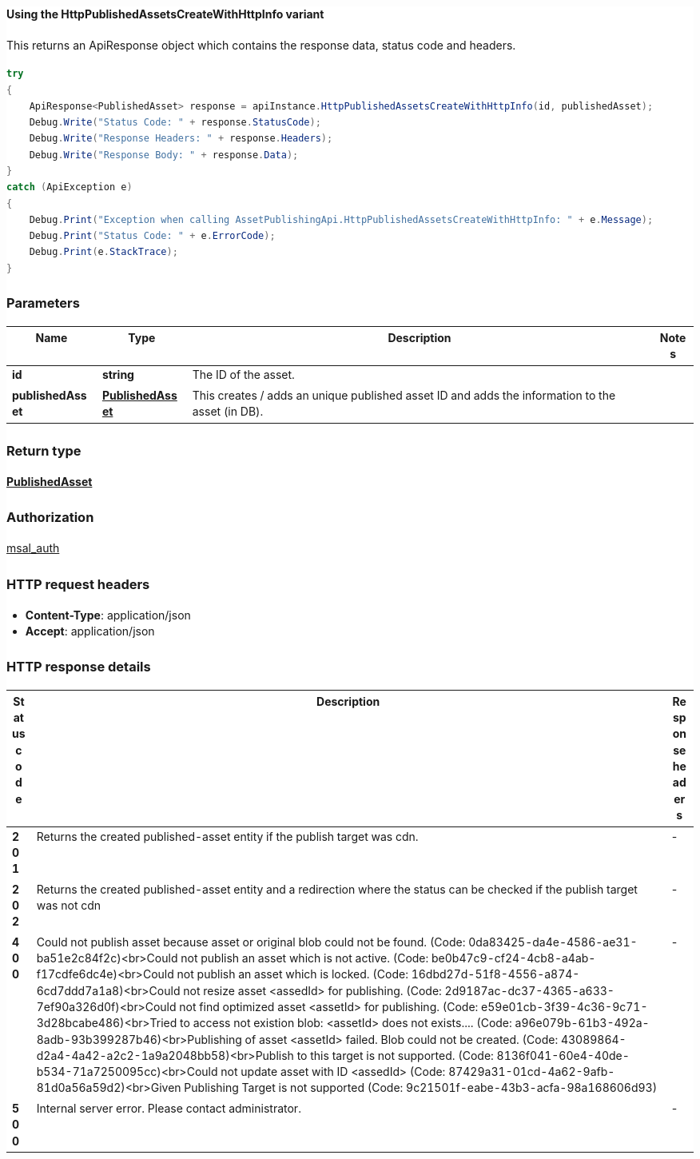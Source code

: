 #### Using the HttpPublishedAssetsCreateWithHttpInfo variant
This returns an ApiResponse object which contains the response data, status code and headers.

```csharp
try
{
    ApiResponse<PublishedAsset> response = apiInstance.HttpPublishedAssetsCreateWithHttpInfo(id, publishedAsset);
    Debug.Write("Status Code: " + response.StatusCode);
    Debug.Write("Response Headers: " + response.Headers);
    Debug.Write("Response Body: " + response.Data);
}
catch (ApiException e)
{
    Debug.Print("Exception when calling AssetPublishingApi.HttpPublishedAssetsCreateWithHttpInfo: " + e.Message);
    Debug.Print("Status Code: " + e.ErrorCode);
    Debug.Print(e.StackTrace);
}
```

### Parameters

| Name | Type | Description | Notes |
|------|------|-------------|-------|
| **id** | **string** | The ID of the asset. |  |
| **publishedAsset** | [**PublishedAsset**](PublishedAsset.md) | This creates / adds an unique published asset ID and adds the information to the asset (in DB). |  |

### Return type

[**PublishedAsset**](PublishedAsset.md)

### Authorization

[msal_auth](../README.md#msal_auth)

### HTTP request headers

 - **Content-Type**: application/json
 - **Accept**: application/json


### HTTP response details
| Status code | Description | Response headers |
|-------------|-------------|------------------|
| **201** | Returns the created published-asset entity if the publish target was cdn. |  -  |
| **202** | Returns the created published-asset entity and a redirection where the status can be checked if the publish target was not cdn |  -  |
| **400** | Could not publish asset because asset or original blob could not be found. (Code: 0da83425-da4e-4586-ae31-ba51e2c84f2c)&lt;br&gt;Could not publish an asset which is not active. (Code: be0b47c9-cf24-4cb8-a4ab-f17cdfe6dc4e)&lt;br&gt;Could not publish an asset which is locked. (Code: 16dbd27d-51f8-4556-a874-6cd7ddd7a1a8)&lt;br&gt;Could not resize asset &lt;assedId&gt; for publishing. (Code: 2d9187ac-dc37-4365-a633-7ef90a326d0f)&lt;br&gt;Could not find optimized asset &lt;assetId&gt; for publishing. (Code: e59e01cb-3f39-4c36-9c71-3d28bcabe486)&lt;br&gt;Tried to access not existion blob: &lt;assetId&gt; does not exists.... (Code: a96e079b-61b3-492a-8adb-93b399287b46)&lt;br&gt;Publishing of asset &lt;assetId&gt; failed. Blob could not be created. (Code: 43089864-d2a4-4a42-a2c2-1a9a2048bb58)&lt;br&gt;Publish to this target is not supported. (Code: 8136f041-60e4-40de-b534-71a7250095cc)&lt;br&gt;Could not update asset with ID &lt;assedId&gt; (Code: 87429a31-01cd-4a62-9afb-81d0a56a59d2)&lt;br&gt;Given Publishing Target is not supported (Code: 9c21501f-eabe-43b3-acfa-98a168606d93) |  -  |
| **500** | Internal server error. Please contact administrator. |  -  |
